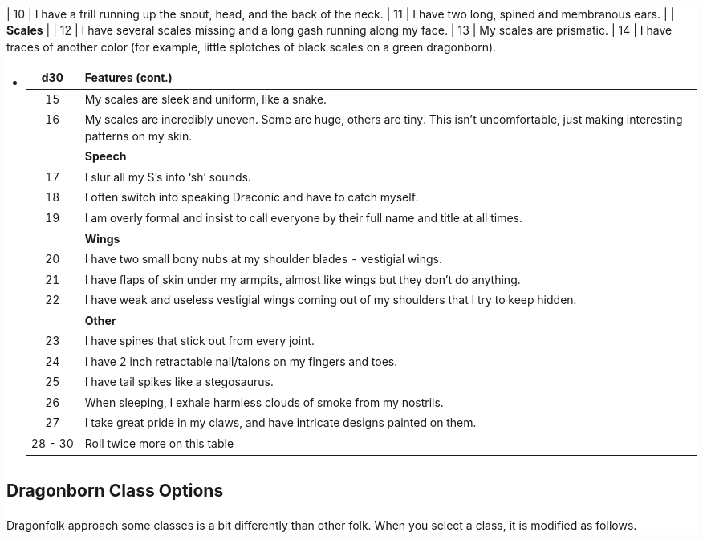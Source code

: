   | 10 | I have a frill running up the snout, head, and the back of the neck.
  | 11 | I have two long, spined and membranous ears.
  | | **Scales** |
  | 12 | I have several scales missing and a long gash running along my face.
  | 13 | My scales are prismatic.
  | 14 | I have traces of another color (for example, little splotches of black scales on a green dragonborn).

- | d30 | Features (cont.) |
  |:---:|:-----------------|
  | 15 | My scales are sleek and uniform, like a snake.
  | 16 | My scales are incredibly uneven. Some are huge, others are tiny. This isn’t uncomfortable, just making interesting patterns on my skin.
  | | **Speech** |
  | 17 | I slur all my S’s into ‘sh’ sounds.
  | 18 | I often switch into speaking Draconic and have to catch myself.
  | 19 | I am overly formal and insist to call everyone by their full name and title at all times.
  | | **Wings** |
  | 20 | I have two small bony nubs at my shoulder blades - vestigial wings.
  | 21 | I have flaps of skin under my armpits, almost like wings but they don’t do anything.
  | 22 | I have weak and useless vestigial wings coming out of my shoulders that I try to keep hidden.
  | | **Other** |
  | 23 | I have spines that stick out from every joint.
  | 24 | I have 2 inch retractable nail/talons on my fingers and toes.
  | 25 | I have tail spikes like a stegosaurus.
  | 26 | When sleeping, I exhale harmless clouds of smoke from my nostrils.
  | 27 | I take great pride in my claws, and have intricate designs painted on them.
  | <div style="white-space:nowrap;">28&nbsp;-&nbsp;30</div> | Roll twice more on this table |

</div>






## <a class="internal-link" name="internal-DragonbornClassOptions">Dragonborn Class Options</a>

Dragonfolk approach some classes is a bit differently than other folk. When you select a class, it is modified as follows.
